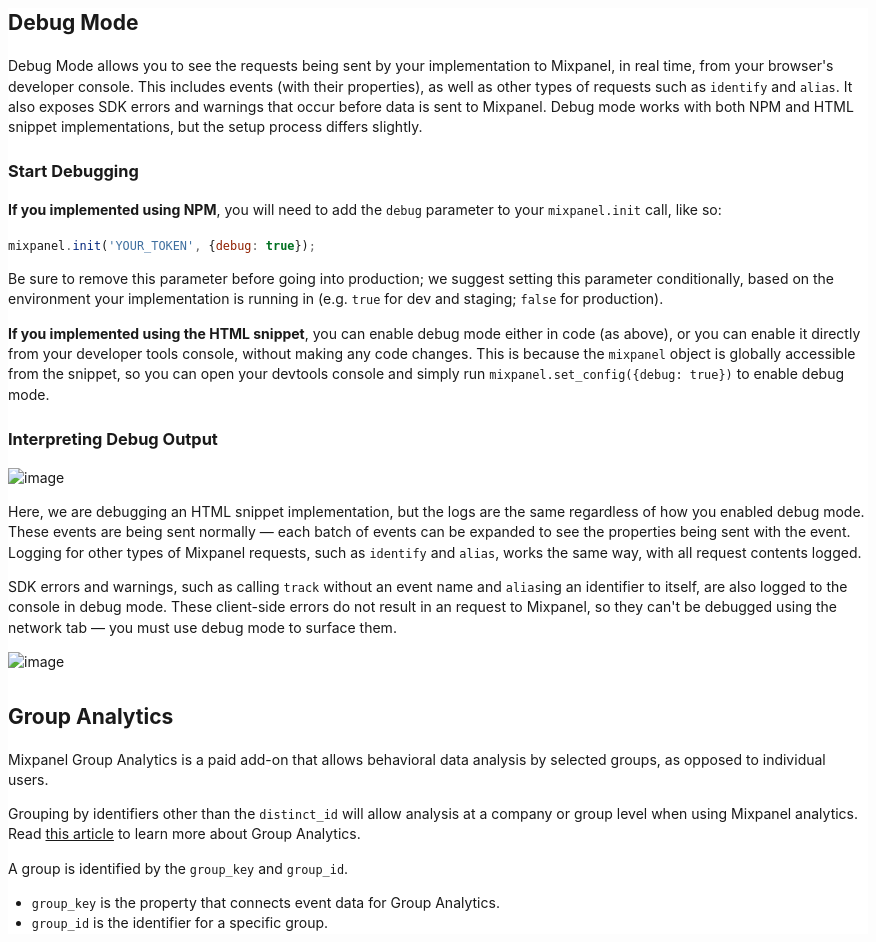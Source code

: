 ## Debug Mode

Debug Mode allows you to see the requests being sent by your implementation to Mixpanel, in real time, from your browser's developer console. This includes events (with their properties), as well as other types of requests such as `identify` and `alias`. It also exposes SDK errors and warnings that occur before data is sent to Mixpanel. Debug mode works with both NPM and HTML snippet implementations, but the setup process differs slightly.

### Start Debugging

**If you implemented using NPM**, you will need to add the `debug` parameter to your `mixpanel.init` call, like so:

```jsx
mixpanel.init('YOUR_TOKEN', {debug: true});
```

Be sure to remove this parameter before going into production; we suggest setting this parameter conditionally, based on the environment your implementation is running in (e.g. `true` for dev and staging; `false` for production).

**If you implemented using the HTML snippet**, you can enable debug mode either in code (as above), or you can enable it directly from your developer tools console, without making any code changes. This is because the `mixpanel` object is globally accessible from the snippet, so you can open your devtools console and simply run `mixpanel.set_config({debug: true})` to enable debug mode.

### Interpreting Debug Output

![image](/230696892-8fb6e415-bd0a-4e0a-a9ef-a121ccda3600.png)

Here, we are debugging an HTML snippet implementation, but the logs are the same regardless of how you enabled debug mode. These events are being sent normally — each batch of events can be expanded to see the properties being sent with the event. Logging for other types of Mixpanel requests, such as `identify` and `alias`, works the same way, with all request contents logged.

SDK errors and warnings, such as calling `track` without an event name and `alias`ing an identifier to itself, are also logged to the console in debug mode. These client-side errors do not result in an request to Mixpanel, so they can't be debugged using the network tab — you must use debug mode to surface them.

![image](/230696898-b839468c-e3a4-444a-ae2c-ae419c44be56.png)


## Group Analytics
Mixpanel Group Analytics is a paid add-on that allows behavioral data analysis by selected groups, as opposed to individual users.

Grouping by identifiers other than the `distinct_id` will allow analysis at a company or group level when using Mixpanel analytics. Read [this article](/docs/analysis/advanced/group-analytics) to learn more about Group Analytics.

A group is identified by the `group_key` and `group_id`.
* `group_key` is the property that connects event data for Group Analytics.
* `group_id` is the identifier for a specific group.
